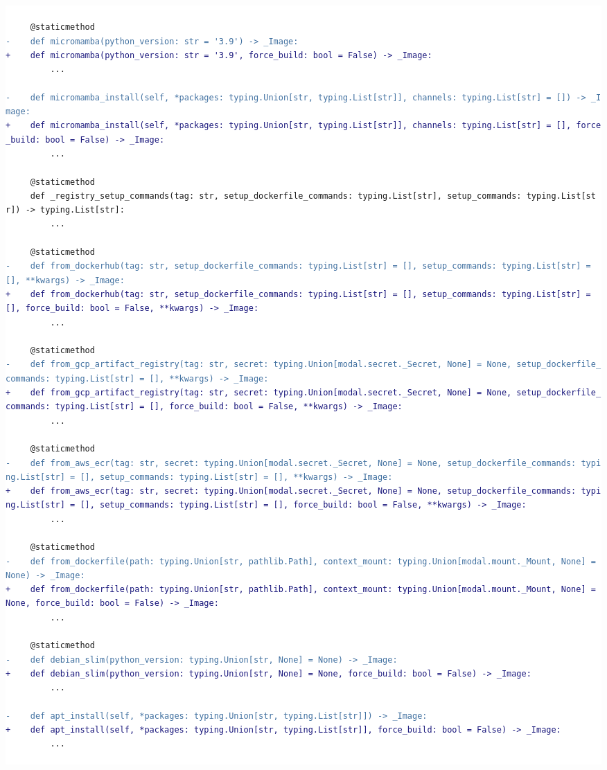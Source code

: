 ```diff
 
     @staticmethod
-    def micromamba(python_version: str = '3.9') -> _Image:
+    def micromamba(python_version: str = '3.9', force_build: bool = False) -> _Image:
         ...
 
-    def micromamba_install(self, *packages: typing.Union[str, typing.List[str]], channels: typing.List[str] = []) -> _Image:
+    def micromamba_install(self, *packages: typing.Union[str, typing.List[str]], channels: typing.List[str] = [], force_build: bool = False) -> _Image:
         ...
 
     @staticmethod
     def _registry_setup_commands(tag: str, setup_dockerfile_commands: typing.List[str], setup_commands: typing.List[str]) -> typing.List[str]:
         ...
 
     @staticmethod
-    def from_dockerhub(tag: str, setup_dockerfile_commands: typing.List[str] = [], setup_commands: typing.List[str] = [], **kwargs) -> _Image:
+    def from_dockerhub(tag: str, setup_dockerfile_commands: typing.List[str] = [], setup_commands: typing.List[str] = [], force_build: bool = False, **kwargs) -> _Image:
         ...
 
     @staticmethod
-    def from_gcp_artifact_registry(tag: str, secret: typing.Union[modal.secret._Secret, None] = None, setup_dockerfile_commands: typing.List[str] = [], **kwargs) -> _Image:
+    def from_gcp_artifact_registry(tag: str, secret: typing.Union[modal.secret._Secret, None] = None, setup_dockerfile_commands: typing.List[str] = [], force_build: bool = False, **kwargs) -> _Image:
         ...
 
     @staticmethod
-    def from_aws_ecr(tag: str, secret: typing.Union[modal.secret._Secret, None] = None, setup_dockerfile_commands: typing.List[str] = [], setup_commands: typing.List[str] = [], **kwargs) -> _Image:
+    def from_aws_ecr(tag: str, secret: typing.Union[modal.secret._Secret, None] = None, setup_dockerfile_commands: typing.List[str] = [], setup_commands: typing.List[str] = [], force_build: bool = False, **kwargs) -> _Image:
         ...
 
     @staticmethod
-    def from_dockerfile(path: typing.Union[str, pathlib.Path], context_mount: typing.Union[modal.mount._Mount, None] = None) -> _Image:
+    def from_dockerfile(path: typing.Union[str, pathlib.Path], context_mount: typing.Union[modal.mount._Mount, None] = None, force_build: bool = False) -> _Image:
         ...
 
     @staticmethod
-    def debian_slim(python_version: typing.Union[str, None] = None) -> _Image:
+    def debian_slim(python_version: typing.Union[str, None] = None, force_build: bool = False) -> _Image:
         ...
 
-    def apt_install(self, *packages: typing.Union[str, typing.List[str]]) -> _Image:
+    def apt_install(self, *packages: typing.Union[str, typing.List[str]], force_build: bool = False) -> _Image:
         ...
 
```